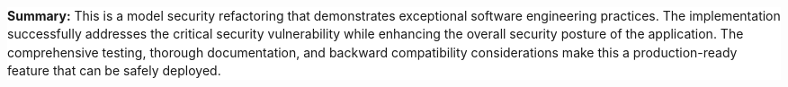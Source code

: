 **Summary:** This is a model security refactoring that demonstrates exceptional software engineering practices. The implementation successfully addresses the critical security vulnerability while enhancing the overall security posture of the application. The comprehensive testing, thorough documentation, and backward compatibility considerations make this a production-ready feature that can be safely deployed.